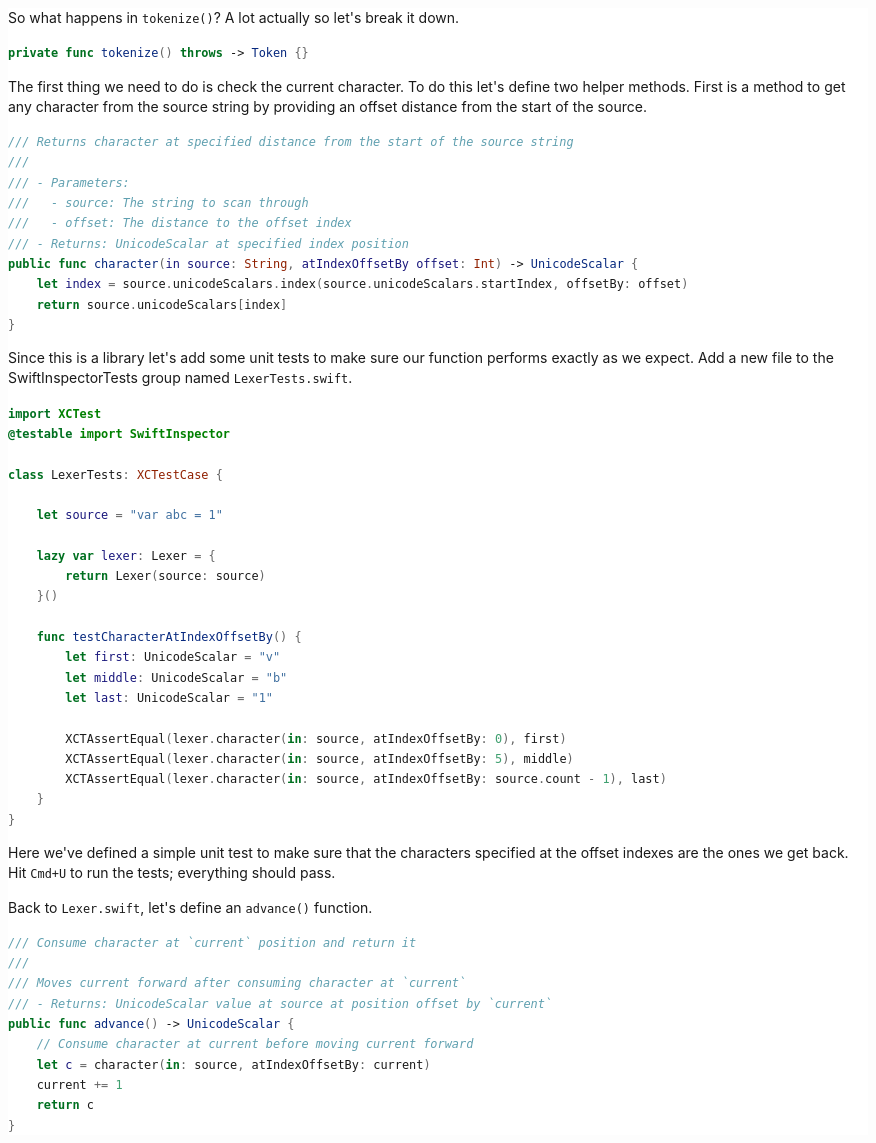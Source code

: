 So what happens in `tokenize()`? A lot actually so let's break it down.

```swift
private func tokenize() throws -> Token {}
```

The first thing we need to do is check the current character. To do this let's define two helper methods. First is a method to get any character from the source string by providing an offset distance from the start of the source.

```swift
/// Returns character at specified distance from the start of the source string
///
/// - Parameters:
///   - source: The string to scan through
///   - offset: The distance to the offset index
/// - Returns: UnicodeScalar at specified index position
public func character(in source: String, atIndexOffsetBy offset: Int) -> UnicodeScalar {
    let index = source.unicodeScalars.index(source.unicodeScalars.startIndex, offsetBy: offset)
    return source.unicodeScalars[index]
}
```

Since this is a library let's add some unit tests to make sure our function performs exactly as we expect. Add a new file to the SwiftInspectorTests group named `LexerTests.swift`. 

```swift
import XCTest
@testable import SwiftInspector

class LexerTests: XCTestCase {

    let source = "var abc = 1"
    
    lazy var lexer: Lexer = {
        return Lexer(source: source)
    }()
    
    func testCharacterAtIndexOffsetBy() {
        let first: UnicodeScalar = "v"
        let middle: UnicodeScalar = "b"
        let last: UnicodeScalar = "1"
        
        XCTAssertEqual(lexer.character(in: source, atIndexOffsetBy: 0), first)
        XCTAssertEqual(lexer.character(in: source, atIndexOffsetBy: 5), middle)
        XCTAssertEqual(lexer.character(in: source, atIndexOffsetBy: source.count - 1), last)
    }
}
```

Here we've defined a simple unit test to make sure that the characters specified at the offset indexes are the ones we get back. Hit `Cmd+U` to run the tests; everything should pass.

Back to `Lexer.swift`, let's define an `advance()` function.

```swift
/// Consume character at `current` position and return it
///
/// Moves current forward after consuming character at `current`
/// - Returns: UnicodeScalar value at source at position offset by `current`
public func advance() -> UnicodeScalar {
    // Consume character at current before moving current forward
    let c = character(in: source, atIndexOffsetBy: current)
    current += 1
    return c
}
```
